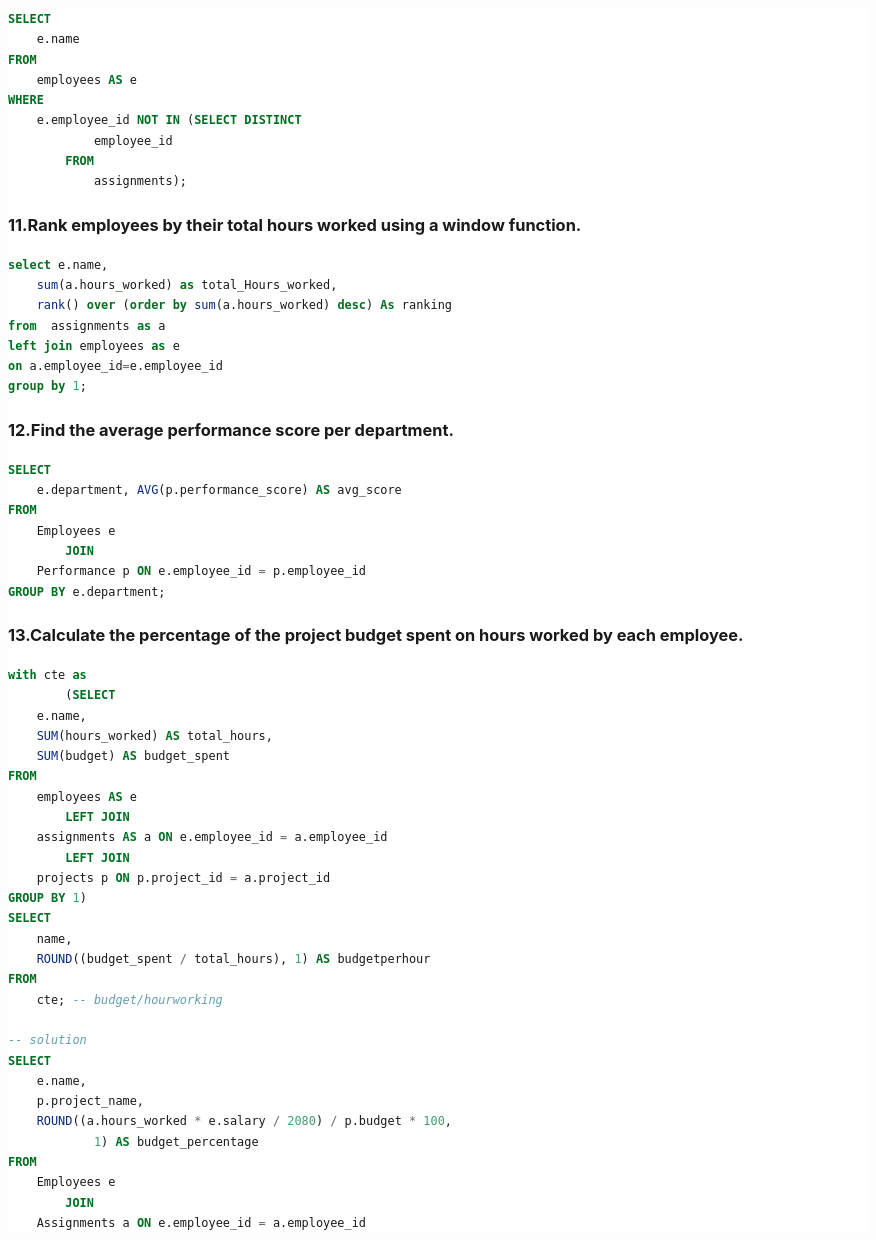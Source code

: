 ```sql
SELECT 
    e.name
FROM
    employees AS e
WHERE
    e.employee_id NOT IN (SELECT DISTINCT
            employee_id
        FROM
            assignments);
```
### 11.Rank employees by their total hours worked using a window function.
```sql
select e.name,
	sum(a.hours_worked) as total_Hours_worked,
	rank() over (order by sum(a.hours_worked) desc) As ranking
from  assignments as a
left join employees as e
on a.employee_id=e.employee_id
group by 1;
```
### 12.Find the average performance score per department.
```sql
SELECT 
    e.department, AVG(p.performance_score) AS avg_score
FROM
    Employees e
        JOIN
    Performance p ON e.employee_id = p.employee_id
GROUP BY e.department;
```
### 13.Calculate the percentage of the project budget spent on hours worked by each employee.
```sql
with cte as 
		(SELECT 
    e.name,
    SUM(hours_worked) AS total_hours,
    SUM(budget) AS budget_spent
FROM
    employees AS e
        LEFT JOIN
    assignments AS a ON e.employee_id = a.employee_id
        LEFT JOIN
    projects p ON p.project_id = a.project_id
GROUP BY 1)
SELECT 
    name,
    ROUND((budget_spent / total_hours), 1) AS budgetperhour
FROM
    cte; -- budget/hourworking

-- solution
SELECT 
    e.name,
    p.project_name,
    ROUND((a.hours_worked * e.salary / 2080) / p.budget * 100,
            1) AS budget_percentage
FROM
    Employees e
        JOIN
    Assignments a ON e.employee_id = a.employee_id
```